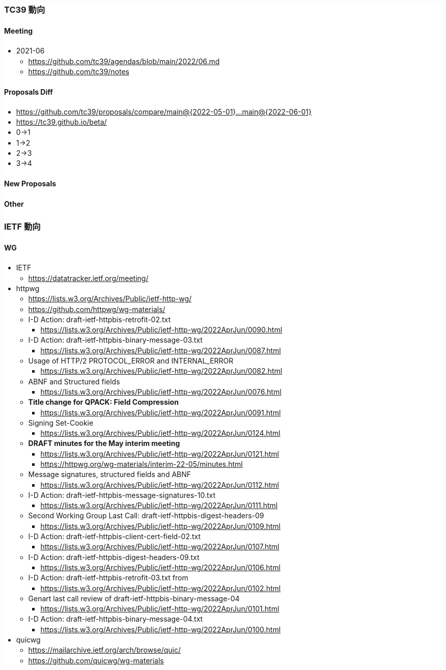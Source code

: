 ### TC39 動向

#### Meeting

- 2021-06
  - https://github.com/tc39/agendas/blob/main/2022/06.md
  - https://github.com/tc39/notes

#### Proposals Diff

- https://github.com/tc39/proposals/compare/main@{2022-05-01}...main@{2022-06-01}
- https://tc39.github.io/beta/
- 0->1
- 1->2
- 2->3
- 3->4

#### New Proposals

#### Other

### IETF 動向

#### WG

- IETF
  - https://datatracker.ietf.org/meeting/
- httpwg
  - https://lists.w3.org/Archives/Public/ietf-http-wg/
  - https://github.com/httpwg/wg-materials/
  - I-D Action: draft-ietf-httpbis-retrofit-02.txt
    - https://lists.w3.org/Archives/Public/ietf-http-wg/2022AprJun/0090.html
  - I-D Action: draft-ietf-httpbis-binary-message-03.txt
    - https://lists.w3.org/Archives/Public/ietf-http-wg/2022AprJun/0087.html
  - Usage of HTTP/2 PROTOCOL_ERROR and INTERNAL_ERROR
    - https://lists.w3.org/Archives/Public/ietf-http-wg/2022AprJun/0082.html
  - ABNF and Structured fields
    - https://lists.w3.org/Archives/Public/ietf-http-wg/2022AprJun/0076.html
  - **Title change for QPACK: Field Compression**
    - https://lists.w3.org/Archives/Public/ietf-http-wg/2022AprJun/0091.html
  - Signing Set-Cookie
    - https://lists.w3.org/Archives/Public/ietf-http-wg/2022AprJun/0124.html
  - **DRAFT minutes for the May interim meeting**
    - https://lists.w3.org/Archives/Public/ietf-http-wg/2022AprJun/0121.html
    - https://httpwg.org/wg-materials/interim-22-05/minutes.html
  - Message signatures, structured fields and ABNF
    - https://lists.w3.org/Archives/Public/ietf-http-wg/2022AprJun/0112.html
  - I-D Action: draft-ietf-httpbis-message-signatures-10.txt
    - https://lists.w3.org/Archives/Public/ietf-http-wg/2022AprJun/0111.html
  - Second Working Group Last Call: draft-ietf-httpbis-digest-headers-09
    - https://lists.w3.org/Archives/Public/ietf-http-wg/2022AprJun/0109.html
  - I-D Action: draft-ietf-httpbis-client-cert-field-02.txt
    - https://lists.w3.org/Archives/Public/ietf-http-wg/2022AprJun/0107.html
  - I-D Action: draft-ietf-httpbis-digest-headers-09.txt
    - https://lists.w3.org/Archives/Public/ietf-http-wg/2022AprJun/0106.html
  - I-D Action: draft-ietf-httpbis-retrofit-03.txt from
    - https://lists.w3.org/Archives/Public/ietf-http-wg/2022AprJun/0102.html
  - Genart last call review of draft-ietf-httpbis-binary-message-04
    - https://lists.w3.org/Archives/Public/ietf-http-wg/2022AprJun/0101.html
  - I-D Action: draft-ietf-httpbis-binary-message-04.txt
    - https://lists.w3.org/Archives/Public/ietf-http-wg/2022AprJun/0100.html
- quicwg
  - https://mailarchive.ietf.org/arch/browse/quic/
  - https://github.com/quicwg/wg-materials